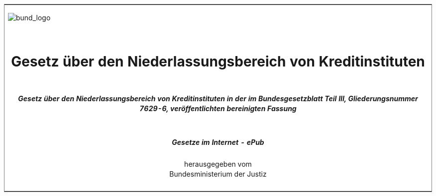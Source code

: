 <span id="DECKBLATT.html"></span>

<table border="0" frame="border" width="100%">

<tr valign="top">

<td align="left">

![bund\_logo](BfJ_2021_Web_de_de.gif)

</td>

<td align="right">

 

</td>

</tr>

<tr align="center" valign="middle">

<td colspan="2">

# Gesetz über den Niederlassungsbereich von Kreditinstituten

</td>

</tr>

<tr align="center" valign="middle">

<td colspan="2">

##### Gesetz über den Niederlassungsbereich von Kreditinstituten in der im Bundesgesetzblatt Teil III, Gliederungsnummer 7629-6, veröffentlichten bereinigten Fassung

</td>

</tr>

<tr align="center" valign="middle">

<td colspan="2">

  
  

##### Gesetze im Internet - ePub  
  
herausgegeben vom  
Bundesministerium der Justiz

</td>

</tr>

<tr align="center" valign="bottom">

<td colspan="2">
